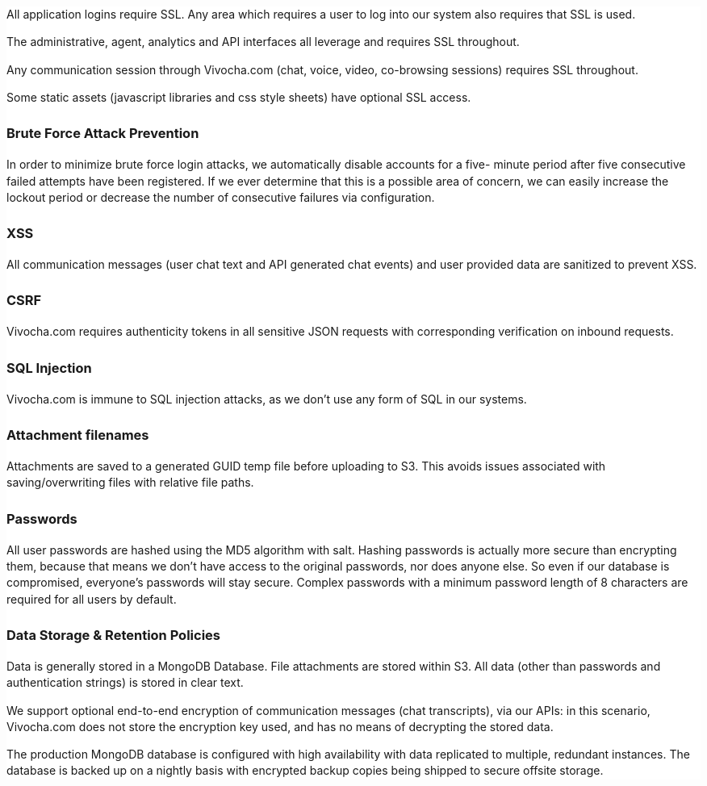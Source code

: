 All application logins require SSL. Any area which requires a user to log into our system also requires that SSL is used.

The administrative, agent, analytics and API interfaces all leverage and requires SSL throughout.

Any communication session through Vivocha.com \(chat, voice, video, co-browsing sessions\) requires SSL throughout.

Some static assets \(javascript libraries and css style sheets\) have optional SSL access.

### **Brute Force Attack Prevention**

In order to minimize brute force login attacks, we automatically disable accounts for a five- minute period after five consecutive failed attempts have been registered. If we ever determine that this is a possible area of concern, we can easily increase the lockout period or decrease the number of consecutive failures via configuration.

### **XSS**

All communication messages \(user chat text and API generated chat events\) and user provided data are sanitized to prevent XSS.

### **CSRF**

Vivocha.com requires authenticity tokens in all sensitive JSON requests with corresponding verification on inbound requests.

### **SQL Injection**

Vivocha.com is immune to SQL injection attacks, as we don’t use any form of SQL in our systems.

### **Attachment filenames**

Attachments are saved to a generated GUID temp file before uploading to S3. This avoids issues associated with saving/overwriting files with relative file paths.

### **Passwords**

All user passwords are hashed using the MD5 algorithm with salt. Hashing passwords is actually more secure than encrypting them, because that means we don’t have access to the original passwords, nor does anyone else. So even if our database is compromised, everyone’s passwords will stay secure. Complex passwords with a minimum password length of 8 characters are required for all users by default.

### **Data Storage & Retention Policies**

Data is generally stored in a MongoDB Database. File attachments are stored within S3. All data \(other than passwords and authentication strings\) is stored in clear text.

We support optional end-to-end encryption of communication messages \(chat transcripts\), via our APIs: in this scenario, Vivocha.com does not store the encryption key used, and has no means of decrypting the stored data.

The production MongoDB database is configured with high availability with data replicated to multiple, redundant instances. The database is backed up on a nightly basis with encrypted backup copies being shipped to secure offsite storage.
